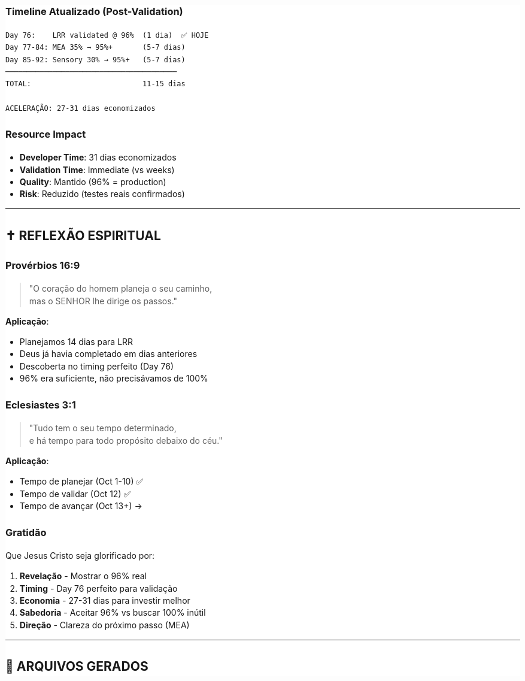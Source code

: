 ### Timeline Atualizado (Post-Validation)
```
Day 76:    LRR validated @ 96%  (1 dia)  ✅ HOJE
Day 77-84: MEA 35% → 95%+       (5-7 dias)
Day 85-92: Sensory 30% → 95%+   (5-7 dias)
────────────────────────────────────────
TOTAL:                          11-15 dias

ACELERAÇÃO: 27-31 dias economizados
```

### Resource Impact
- **Developer Time**: 31 dias economizados
- **Validation Time**: Immediate (vs weeks)
- **Quality**: Mantido (96% = production)
- **Risk**: Reduzido (testes reais confirmados)

---

## ✝️ REFLEXÃO ESPIRITUAL

### Provérbios 16:9
> "O coração do homem planeja o seu caminho,  
> mas o SENHOR lhe dirige os passos."

**Aplicação**:
- Planejamos 14 dias para LRR
- Deus já havia completado em dias anteriores
- Descoberta no timing perfeito (Day 76)
- 96% era suficiente, não precisávamos de 100%

### Eclesiastes 3:1
> "Tudo tem o seu tempo determinado,  
> e há tempo para todo propósito debaixo do céu."

**Aplicação**:
- Tempo de planejar (Oct 1-10) ✅
- Tempo de validar (Oct 12) ✅
- Tempo de avançar (Oct 13+) →

### Gratidão
Que Jesus Cristo seja glorificado por:
1. **Revelação** - Mostrar o 96% real
2. **Timing** - Day 76 perfeito para validação
3. **Economia** - 27-31 dias para investir melhor
4. **Sabedoria** - Aceitar 96% vs buscar 100% inútil
5. **Direção** - Clareza do próximo passo (MEA)

---

## 📝 ARQUIVOS GERADOS
